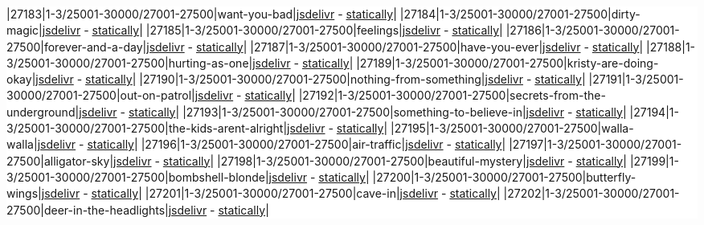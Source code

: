 |27183|1-3/25001-30000/27001-27500|want-you-bad|[jsdelivr](https://cdn.jsdelivr.net/gh/dbchord/png-old-c-600x600_1-3/25001-30000/27001-27500/want-you-bad.png) - [statically](https://cdn.statically.io/gh/dbchord/png-old-c-600x600_1-3/img/25001-30000/27001-27500/want-you-bad.png)|
|27184|1-3/25001-30000/27001-27500|dirty-magic|[jsdelivr](https://cdn.jsdelivr.net/gh/dbchord/png-old-c-600x600_1-3/25001-30000/27001-27500/dirty-magic.png) - [statically](https://cdn.statically.io/gh/dbchord/png-old-c-600x600_1-3/img/25001-30000/27001-27500/dirty-magic.png)|
|27185|1-3/25001-30000/27001-27500|feelings|[jsdelivr](https://cdn.jsdelivr.net/gh/dbchord/png-old-c-600x600_1-3/25001-30000/27001-27500/feelings.png) - [statically](https://cdn.statically.io/gh/dbchord/png-old-c-600x600_1-3/img/25001-30000/27001-27500/feelings.png)|
|27186|1-3/25001-30000/27001-27500|forever-and-a-day|[jsdelivr](https://cdn.jsdelivr.net/gh/dbchord/png-old-c-600x600_1-3/25001-30000/27001-27500/forever-and-a-day.png) - [statically](https://cdn.statically.io/gh/dbchord/png-old-c-600x600_1-3/img/25001-30000/27001-27500/forever-and-a-day.png)|
|27187|1-3/25001-30000/27001-27500|have-you-ever|[jsdelivr](https://cdn.jsdelivr.net/gh/dbchord/png-old-c-600x600_1-3/25001-30000/27001-27500/have-you-ever.png) - [statically](https://cdn.statically.io/gh/dbchord/png-old-c-600x600_1-3/img/25001-30000/27001-27500/have-you-ever.png)|
|27188|1-3/25001-30000/27001-27500|hurting-as-one|[jsdelivr](https://cdn.jsdelivr.net/gh/dbchord/png-old-c-600x600_1-3/25001-30000/27001-27500/hurting-as-one.png) - [statically](https://cdn.statically.io/gh/dbchord/png-old-c-600x600_1-3/img/25001-30000/27001-27500/hurting-as-one.png)|
|27189|1-3/25001-30000/27001-27500|kristy-are-doing-okay|[jsdelivr](https://cdn.jsdelivr.net/gh/dbchord/png-old-c-600x600_1-3/25001-30000/27001-27500/kristy-are-doing-okay.png) - [statically](https://cdn.statically.io/gh/dbchord/png-old-c-600x600_1-3/img/25001-30000/27001-27500/kristy-are-doing-okay.png)|
|27190|1-3/25001-30000/27001-27500|nothing-from-something|[jsdelivr](https://cdn.jsdelivr.net/gh/dbchord/png-old-c-600x600_1-3/25001-30000/27001-27500/nothing-from-something.png) - [statically](https://cdn.statically.io/gh/dbchord/png-old-c-600x600_1-3/img/25001-30000/27001-27500/nothing-from-something.png)|
|27191|1-3/25001-30000/27001-27500|out-on-patrol|[jsdelivr](https://cdn.jsdelivr.net/gh/dbchord/png-old-c-600x600_1-3/25001-30000/27001-27500/out-on-patrol.png) - [statically](https://cdn.statically.io/gh/dbchord/png-old-c-600x600_1-3/img/25001-30000/27001-27500/out-on-patrol.png)|
|27192|1-3/25001-30000/27001-27500|secrets-from-the-underground|[jsdelivr](https://cdn.jsdelivr.net/gh/dbchord/png-old-c-600x600_1-3/25001-30000/27001-27500/secrets-from-the-underground.png) - [statically](https://cdn.statically.io/gh/dbchord/png-old-c-600x600_1-3/img/25001-30000/27001-27500/secrets-from-the-underground.png)|
|27193|1-3/25001-30000/27001-27500|something-to-believe-in|[jsdelivr](https://cdn.jsdelivr.net/gh/dbchord/png-old-c-600x600_1-3/25001-30000/27001-27500/something-to-believe-in.png) - [statically](https://cdn.statically.io/gh/dbchord/png-old-c-600x600_1-3/img/25001-30000/27001-27500/something-to-believe-in.png)|
|27194|1-3/25001-30000/27001-27500|the-kids-arent-alright|[jsdelivr](https://cdn.jsdelivr.net/gh/dbchord/png-old-c-600x600_1-3/25001-30000/27001-27500/the-kids-arent-alright.png) - [statically](https://cdn.statically.io/gh/dbchord/png-old-c-600x600_1-3/img/25001-30000/27001-27500/the-kids-arent-alright.png)|
|27195|1-3/25001-30000/27001-27500|walla-walla|[jsdelivr](https://cdn.jsdelivr.net/gh/dbchord/png-old-c-600x600_1-3/25001-30000/27001-27500/walla-walla.png) - [statically](https://cdn.statically.io/gh/dbchord/png-old-c-600x600_1-3/img/25001-30000/27001-27500/walla-walla.png)|
|27196|1-3/25001-30000/27001-27500|air-traffic|[jsdelivr](https://cdn.jsdelivr.net/gh/dbchord/png-old-c-600x600_1-3/25001-30000/27001-27500/air-traffic.png) - [statically](https://cdn.statically.io/gh/dbchord/png-old-c-600x600_1-3/img/25001-30000/27001-27500/air-traffic.png)|
|27197|1-3/25001-30000/27001-27500|alligator-sky|[jsdelivr](https://cdn.jsdelivr.net/gh/dbchord/png-old-c-600x600_1-3/25001-30000/27001-27500/alligator-sky.png) - [statically](https://cdn.statically.io/gh/dbchord/png-old-c-600x600_1-3/img/25001-30000/27001-27500/alligator-sky.png)|
|27198|1-3/25001-30000/27001-27500|beautiful-mystery|[jsdelivr](https://cdn.jsdelivr.net/gh/dbchord/png-old-c-600x600_1-3/25001-30000/27001-27500/beautiful-mystery.png) - [statically](https://cdn.statically.io/gh/dbchord/png-old-c-600x600_1-3/img/25001-30000/27001-27500/beautiful-mystery.png)|
|27199|1-3/25001-30000/27001-27500|bombshell-blonde|[jsdelivr](https://cdn.jsdelivr.net/gh/dbchord/png-old-c-600x600_1-3/25001-30000/27001-27500/bombshell-blonde.png) - [statically](https://cdn.statically.io/gh/dbchord/png-old-c-600x600_1-3/img/25001-30000/27001-27500/bombshell-blonde.png)|
|27200|1-3/25001-30000/27001-27500|butterfly-wings|[jsdelivr](https://cdn.jsdelivr.net/gh/dbchord/png-old-c-600x600_1-3/25001-30000/27001-27500/butterfly-wings.png) - [statically](https://cdn.statically.io/gh/dbchord/png-old-c-600x600_1-3/img/25001-30000/27001-27500/butterfly-wings.png)|
|27201|1-3/25001-30000/27001-27500|cave-in|[jsdelivr](https://cdn.jsdelivr.net/gh/dbchord/png-old-c-600x600_1-3/25001-30000/27001-27500/cave-in.png) - [statically](https://cdn.statically.io/gh/dbchord/png-old-c-600x600_1-3/img/25001-30000/27001-27500/cave-in.png)|
|27202|1-3/25001-30000/27001-27500|deer-in-the-headlights|[jsdelivr](https://cdn.jsdelivr.net/gh/dbchord/png-old-c-600x600_1-3/25001-30000/27001-27500/deer-in-the-headlights.png) - [statically](https://cdn.statically.io/gh/dbchord/png-old-c-600x600_1-3/img/25001-30000/27001-27500/deer-in-the-headlights.png)|